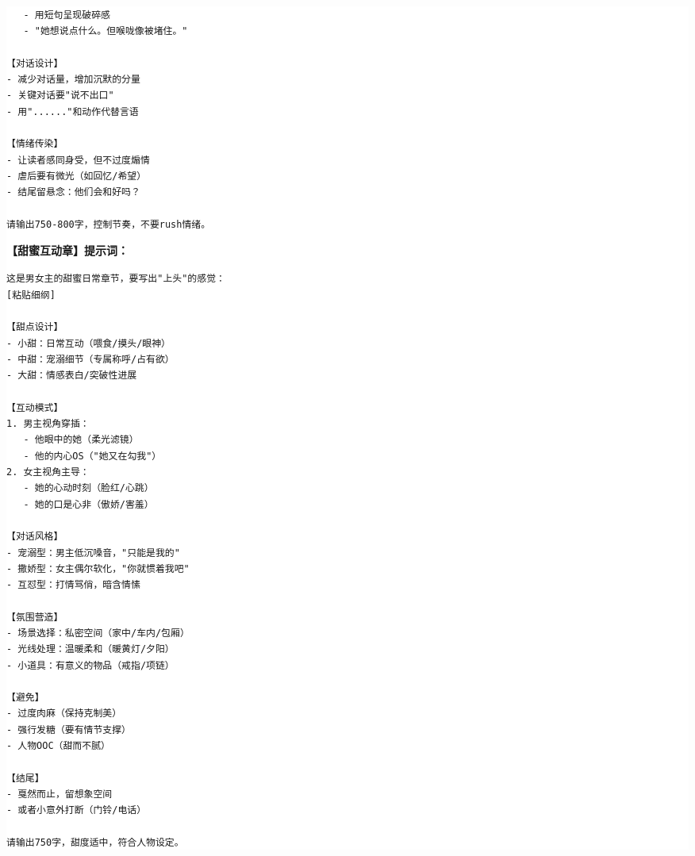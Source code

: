 ```
   - 用短句呈现破碎感
   - "她想说点什么。但喉咙像被堵住。"

【对话设计】
- 减少对话量，增加沉默的分量
- 关键对话要"说不出口"
- 用"......"和动作代替言语

【情绪传染】
- 让读者感同身受，但不过度煽情
- 虐后要有微光（如回忆/希望）
- 结尾留悬念：他们会和好吗？

请输出750-800字，控制节奏，不要rush情绪。
```

**【甜蜜互动章】提示词：**

```
这是男女主的甜蜜日常章节，要写出"上头"的感觉：
[粘贴细纲]

【甜点设计】
- 小甜：日常互动（喂食/摸头/眼神）
- 中甜：宠溺细节（专属称呼/占有欲）
- 大甜：情感表白/突破性进展

【互动模式】
1. 男主视角穿插：
   - 他眼中的她（柔光滤镜）
   - 他的内心OS（"她又在勾我"）
2. 女主视角主导：
   - 她的心动时刻（脸红/心跳）
   - 她的口是心非（傲娇/害羞）

【对话风格】
- 宠溺型：男主低沉嗓音，"只能是我的"
- 撒娇型：女主偶尔软化，"你就惯着我吧"
- 互怼型：打情骂俏，暗含情愫

【氛围营造】
- 场景选择：私密空间（家中/车内/包厢）
- 光线处理：温暖柔和（暖黄灯/夕阳）
- 小道具：有意义的物品（戒指/项链）

【避免】
- 过度肉麻（保持克制美）
- 强行发糖（要有情节支撑）
- 人物OOC（甜而不腻）

【结尾】
- 戛然而止，留想象空间
- 或者小意外打断（门铃/电话）

请输出750字，甜度适中，符合人物设定。
```
